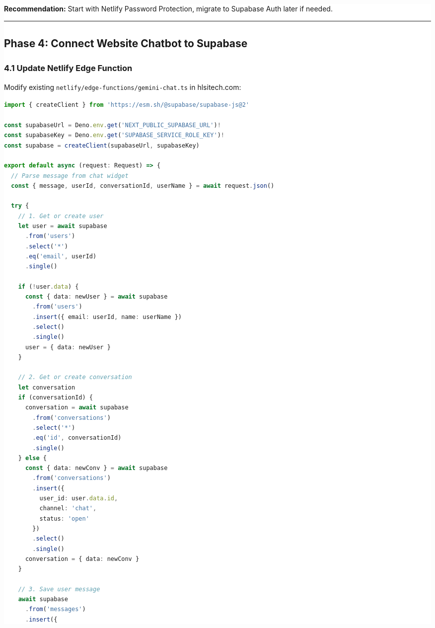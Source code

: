 **Recommendation:** Start with Netlify Password Protection, migrate to Supabase Auth later if needed.

---

## Phase 4: Connect Website Chatbot to Supabase

### 4.1 Update Netlify Edge Function

Modify existing `netlify/edge-functions/gemini-chat.ts` in hlsitech.com:

```typescript
import { createClient } from 'https://esm.sh/@supabase/supabase-js@2'

const supabaseUrl = Deno.env.get('NEXT_PUBLIC_SUPABASE_URL')!
const supabaseKey = Deno.env.get('SUPABASE_SERVICE_ROLE_KEY')!
const supabase = createClient(supabaseUrl, supabaseKey)

export default async (request: Request) => {
  // Parse message from chat widget
  const { message, userId, conversationId, userName } = await request.json()

  try {
    // 1. Get or create user
    let user = await supabase
      .from('users')
      .select('*')
      .eq('email', userId)
      .single()

    if (!user.data) {
      const { data: newUser } = await supabase
        .from('users')
        .insert({ email: userId, name: userName })
        .select()
        .single()
      user = { data: newUser }
    }

    // 2. Get or create conversation
    let conversation
    if (conversationId) {
      conversation = await supabase
        .from('conversations')
        .select('*')
        .eq('id', conversationId)
        .single()
    } else {
      const { data: newConv } = await supabase
        .from('conversations')
        .insert({
          user_id: user.data.id,
          channel: 'chat',
          status: 'open'
        })
        .select()
        .single()
      conversation = { data: newConv }
    }

    // 3. Save user message
    await supabase
      .from('messages')
      .insert({
```